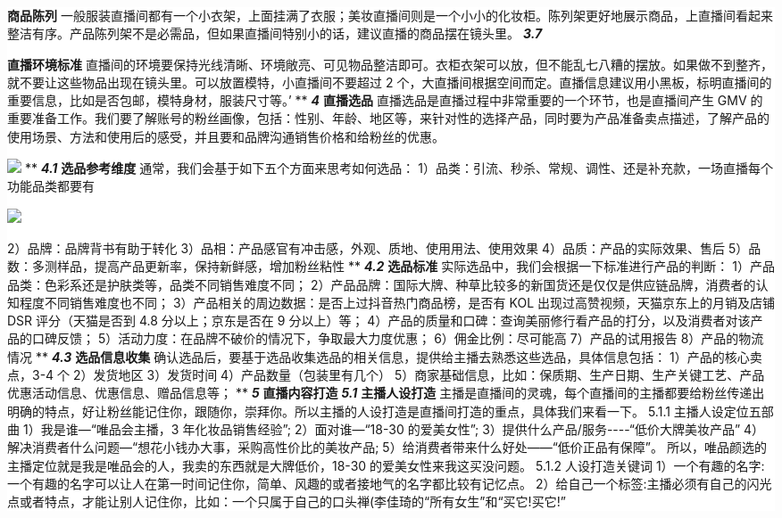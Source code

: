 
****商品陈列****
一般服装直播间都有一个小衣架，上面挂满了衣服；美妆直播间则是一个小小的化妆柜。陈列架更好地展示商品，上直播间看起来整洁有序。产品陈列架不是必需品，但如果直播间特别小的话，建议直播的商品摆在镜头里。
**_3.7_**


****直播环境标准****
直播间的环境要保持光线清晰、环境敞亮、可见物品整洁即可。衣柜衣架可以放，但不能乱七八糟的摆放。如果做不到整齐，就不要让这些物品出现在镜头里。可以放置模特，小直播间不要超过 2 个，大直播间根据空间而定。直播信息建议用小黑板，标明直播间的重要信息，比如是否包邮，模特身材，服装尺寸等。’
**
**_4_**
**直播选品**
直播选品是直播过程中非常重要的一个环节，也是直播间产生 GMV 的重要准备工作。我们要了解账号的粉丝画像，包括：性别、年龄、地区等，来针对性的选择产品，同时要为产品准备卖点描述，了解产品的使用场景、方法和使用后的感受，并且要和品牌沟通销售价格和给粉丝的优惠。

![](https://cdn.nlark.com/yuque/0/2021/png/97322/1616642570260-fbe4e458-e20d-48dc-8bbf-bf8e85b37b17.png#align=left&display=inline&height=1382&margin=%5Bobject%20Object%5D&originHeight=684&originWidth=335&size=0&status=done&style=none&width=677)
**
**_4.1_**
****选品参考维度****
通常，我们会基于如下五个方面来思考如何选品：
1）品类：引流、秒杀、常规、调性、还是补充款，一场直播每个功能品类都要有

![](https://cdn.nlark.com/yuque/0/2021/png/97322/1616642570244-c79c9b57-262c-47e2-840a-d5f37fe4616a.png#align=left&display=inline&height=168&margin=%5Bobject%20Object%5D&originHeight=248&originWidth=998&size=0&status=done&style=none&width=677)

2）品牌：品牌背书有助于转化
3）品相：产品感官有冲击感，外观、质地、使用用法、使用效果
4）品质：产品的实际效果、售后
5）品数：多测样品，提高产品更新率，保持新鲜感，增加粉丝粘性
**
**_4.2_**
****选品标准****
实际选品中，我们会根据一下标准进行产品的判断：
1）产品品类：色彩系还是护肤类等，品类不同销售难度不同；
2）产品品牌：国际大牌、种草比较多的新国货还是仅仅是供应链品牌，消费者的认知程度不同销售难度也不同；
3）产品相关的周边数据：是否上过抖音热门商品榜，是否有 KOL 出现过高赞视频，天猫京东上的月销及店铺 DSR 评分（天猫是否到 4.8 分以上；京东是否在 9 分以上）等；
4）产品的质量和口碑：查询美丽修行看产品的打分，以及消费者对该产品的口碑反馈；
5）活动力度：在品牌不破价的情况下，争取最大力度优惠；
6）佣金比例：尽可能高
7）产品的试用报告
8）产品的物流情况
**
**_4.3_**
****选品信息收集****
确认选品后，要基于选品收集选品的相关信息，提供给主播去熟悉这些选品，具体信息包括：
1）产品的核心卖点，3-4 个
2）发货地区
3）发货时间
4）产品数量（包装里有几个）
5）商家基础信息，比如：保质期、生产日期、生产关键工艺、产品优惠活动信息、优惠信息、赠品信息等；
**
**_5_**
**直播内容打造**
**_5.1_**
****主播人设打造****
主播是直播间的灵魂，每个直播间的主播都要给粉丝传递出明确的特点，好让粉丝能记住你，跟随你，崇拜你。所以主播的人设打造是直播间打造的重点，具体我们来看一下。
5.1.1 主播人设定位五部曲
1）我是谁—“唯品会主播，3 年化妆品销售经验”;
2）面对谁—“18-30 的爱美女性”;
3）提供什么产品/服务----“低价大牌美妆产品”
4）解决消费者什么问题—“想花小钱办大事，采购高性价比的美妆产品;
5）给消费者带来什么好处——“低价正品有保障”。
所以，唯品颜选的主播定位就是我是唯品会的人，我卖的东西就是大牌低价，18-30 的爱美女性来我这买没问题。
5.1.2 人设打造关键词
1）一个有趣的名字:一个有趣的名字可以让人在第一时间记住你，简单、风趣的或者接地气的名字都比较有记忆点。
2）给自己一个标签:主播必须有自己的闪光点或者特点，才能让别人记住你，比如：一个只属于自己的口头禅(李佳琦的“所有女生”和“买它!买它!”